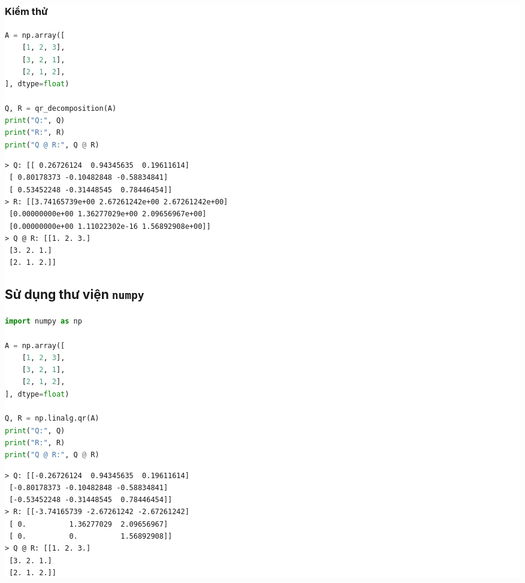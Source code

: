 ### Kiểm thử

```python
A = np.array([
    [1, 2, 3],
    [3, 2, 1],
    [2, 1, 2],
], dtype=float)

Q, R = qr_decomposition(A)
print("Q:", Q)
print("R:", R)
print("Q @ R:", Q @ R)
```

```txt
> Q: [[ 0.26726124  0.94345635  0.19611614]
 [ 0.80178373 -0.10482848 -0.58834841]
 [ 0.53452248 -0.31448545  0.78446454]]
> R: [[3.74165739e+00 2.67261242e+00 2.67261242e+00]
 [0.00000000e+00 1.36277029e+00 2.09656967e+00]
 [0.00000000e+00 1.11022302e-16 1.56892908e+00]]
> Q @ R: [[1. 2. 3.]
 [3. 2. 1.]
 [2. 1. 2.]]
```

## Sử dụng thư viện `numpy`

```python
import numpy as np

A = np.array([
    [1, 2, 3],
    [3, 2, 1],
    [2, 1, 2],
], dtype=float)

Q, R = np.linalg.qr(A)
print("Q:", Q)
print("R:", R)
print("Q @ R:", Q @ R)
```

```txt
> Q: [[-0.26726124  0.94345635  0.19611614]
 [-0.80178373 -0.10482848 -0.58834841]
 [-0.53452248 -0.31448545  0.78446454]]
> R: [[-3.74165739 -2.67261242 -2.67261242]
 [ 0.          1.36277029  2.09656967]
 [ 0.          0.          1.56892908]]
> Q @ R: [[1. 2. 3.]
 [3. 2. 1.]
 [2. 1. 2.]]
```
